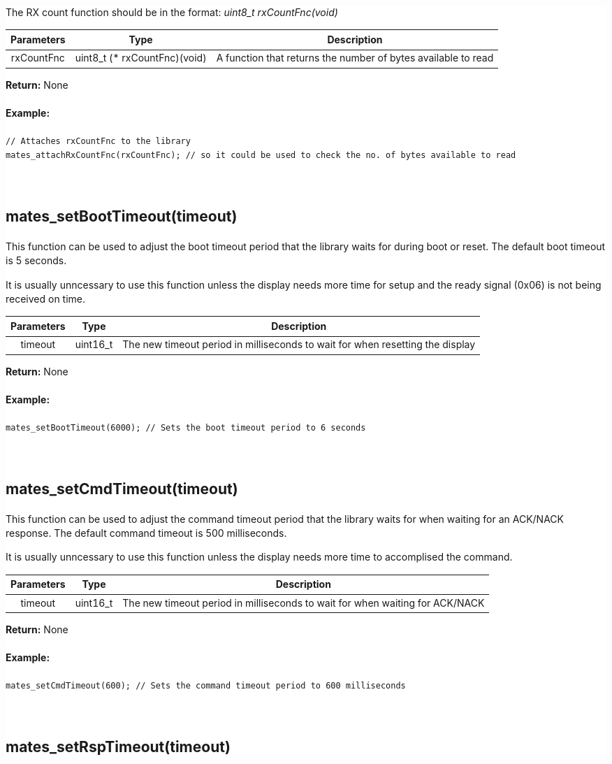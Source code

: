 The RX count function should be in the format: _uint8\_t rxCountFnc(void)_

| Parameters | Type                         | Description                                                   |
|:----------:|:----------------------------:| ------------------------------------------------------------- |
| rxCountFnc | uint8_t (* rxCountFnc)(void) | A function that returns the number of bytes available to read |

**Return:** None

#### Example:
    // Attaches rxCountFnc to the library
    mates_attachRxCountFnc(rxCountFnc); // so it could be used to check the no. of bytes available to read

<br/>

## **mates_setBootTimeout(timeout)**

This function can be used to adjust the boot timeout period that the library waits for during boot or reset. The default boot timeout is 5 seconds.

It is usually unncessary to use this function unless the display needs more time for setup and the ready signal (0x06) is not being received on time.

| Parameters | Type     | Description                                                                   |
|:----------:|:--------:| ----------------------------------------------------------------------------- |
| timeout    | uint16_t | The new timeout period in milliseconds to wait for when resetting the display |

**Return:** None

#### Example:
    mates_setBootTimeout(6000); // Sets the boot timeout period to 6 seconds

<br/>

## **mates_setCmdTimeout(timeout)**

This function can be used to adjust the command timeout period that the library waits for when waiting for an ACK/NACK response. The default command timeout is 500 milliseconds.

It is usually unncessary to use this function unless the display needs more time to accomplised the command.

| Parameters | Type     | Description                                                                  |
|:----------:|:--------:| ---------------------------------------------------------------------------- |
| timeout    | uint16_t | The new timeout period in milliseconds to wait for when waiting for ACK/NACK |

**Return:** None

#### Example:
    mates_setCmdTimeout(600); // Sets the command timeout period to 600 milliseconds

<br/>

## **mates_setRspTimeout(timeout)**
